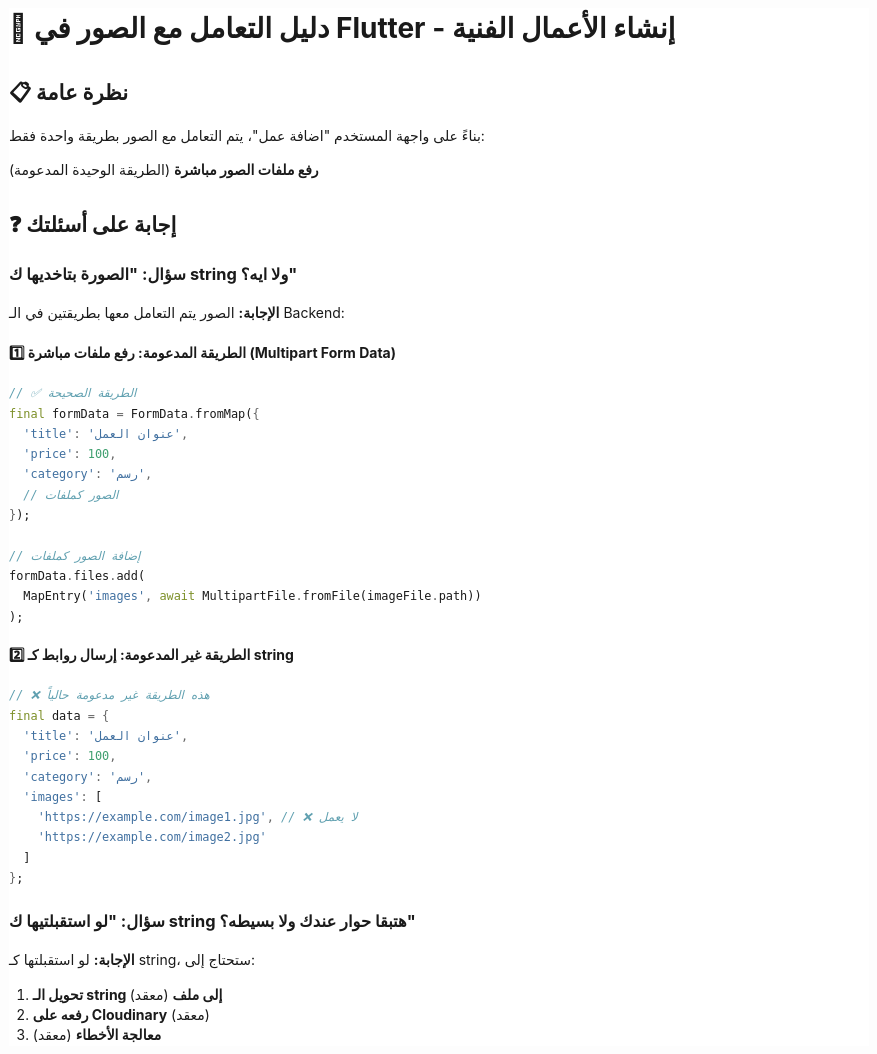 # 📸 دليل التعامل مع الصور في Flutter - إنشاء الأعمال الفنية

## 📋 نظرة عامة

بناءً على واجهة المستخدم "اضافة عمل"، يتم التعامل مع الصور بطريقة واحدة فقط:

**رفع ملفات الصور مباشرة** (الطريقة الوحيدة المدعومة)

## ❓ إجابة على أسئلتك

### سؤال: "الصورة بتاخديها ك string ولا ايه؟"

**الإجابة:** الصور يتم التعامل معها بطريقتين في الـ Backend:

#### 1️⃣ **الطريقة المدعومة: رفع ملفات مباشرة (Multipart Form Data)**
```dart
// ✅ الطريقة الصحيحة
final formData = FormData.fromMap({
  'title': 'عنوان العمل',
  'price': 100,
  'category': 'رسم',
  // الصور كملفات
});

// إضافة الصور كملفات
formData.files.add(
  MapEntry('images', await MultipartFile.fromFile(imageFile.path))
);
```

#### 2️⃣ **الطريقة غير المدعومة: إرسال روابط كـ string**
```dart
// ❌ هذه الطريقة غير مدعومة حالياً
final data = {
  'title': 'عنوان العمل',
  'price': 100,
  'category': 'رسم',
  'images': [
    'https://example.com/image1.jpg', // ❌ لا يعمل
    'https://example.com/image2.jpg'
  ]
};
```

### سؤال: "لو استقبلتيها ك string هتبقا حوار عندك ولا بسيطه؟"

**الإجابة:** لو استقبلتها كـ string، ستحتاج إلى:

1. **تحويل الـ string إلى ملف** (معقد)
2. **رفعه على Cloudinary** (معقد)
3. **معالجة الأخطاء** (معقد)
